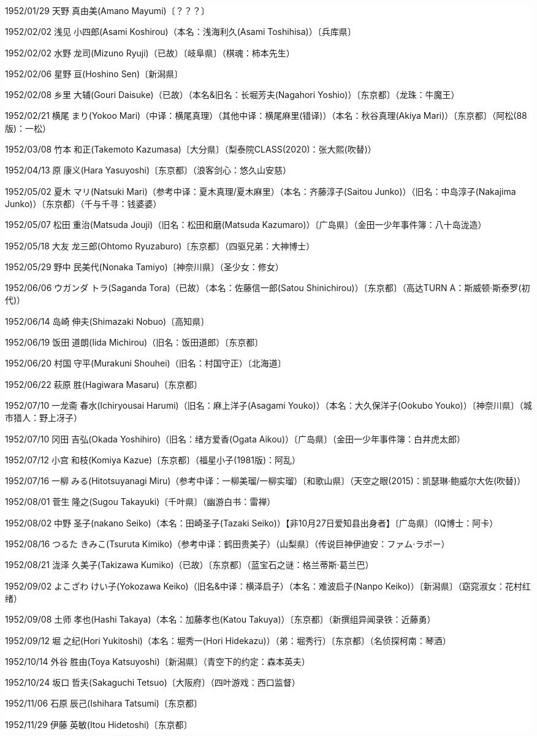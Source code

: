 1952/01/29 天野 真由美(Amano Mayumi)〔？？？〕

1952/02/02 浅见 小四郎(Asami Koshirou)（本名：浅海利久(Asami Toshihisa)）〔兵库県〕

1952/02/02 水野 龙司(Mizuno Ryuji)（已故）〔岐阜県〕（棋魂：柿本先生）

1952/02/06 星野 亘(Hoshino Sen)〔新潟県〕

1952/02/08 乡里 大辅(Gouri Daisuke)（已故）（本名&旧名：长堀芳夫(Nagahori Yoshio)）〔东京都〕（龙珠：牛魔王）

1952/02/21 横尾 まり(Yokoo Mari)（中译：横尾真理）（其他中译：横尾麻里(错译)）（本名：秋谷真理(Akiya Mari)）〔东京都〕（阿松(88版)：一松）

1952/03/08 竹本 和正(Takemoto Kazumasa)〔大分県〕（梨泰院CLASS(2020)：张大熙(吹替)）

1952/04/13 原 康义(Hara Yasuyoshi)〔东京都〕（浪客剑心：悠久山安慈）

1952/05/02 夏木 マリ(Natsuki Mari)（参考中译：夏木真理/夏木麻里）（本名：齐藤淳子(Saitou Junko)）（旧名：中岛淳子(Nakajima Junko)）〔东京都〕（千与千寻：钱婆婆）

1952/05/07 松田 重治(Matsuda Jouji)（旧名：松田和磨(Matsuda Kazumaro)）〔广岛県〕（金田一少年事件簿：八十岛泷造）

1952/05/18 大友 龙三郎(Ohtomo Ryuzaburo)〔东京都〕（四驱兄弟：大神博士）

1952/05/29 野中 民美代(Nonaka Tamiyo)〔神奈川県〕（圣少女：修女）

1952/06/06 ウガンダ トラ(Saganda Tora)（已故）（本名：佐藤信一郎(Satou Shinichirou)）〔东京都〕（高达TURN A：斯威顿·斯泰罗(初代)）

1952/06/14 岛崎 伸夫(Shimazaki Nobuo)〔高知県〕

1952/06/19 饭田 道朗(Iida Michirou)（旧名：饭田道郎）〔东京都〕

1952/06/20 村国 守平(Murakuni Shouhei)（旧名：村国守正）〔北海道〕

1952/06/22 萩原 胜(Hagiwara Masaru)〔东京都〕

1952/07/10 一龙斋 春水(Ichiryousai Harumi)（旧名：麻上洋子(Asagami Youko)）（本名：大久保洋子(Ookubo Youko)）〔神奈川県〕（城市猎人：野上冴子）

1952/07/10 冈田 吉弘(Okada Yoshihiro)（旧名：绪方爱香(Ogata Aikou)）〔广岛県〕（金田一少年事件簿：白井虎太郎）

1952/07/12 小宫 和枝(Komiya Kazue)〔东京都〕（福星小子(1981版)：阿乱）

1952/07/16 一柳 みる(Hitotsuyanagi Miru)（参考中译：一柳美瑠/一柳实瑠）〔和歌山県〕（天空之眼(2015)：凯瑟琳·鲍威尔大佐(吹替)）

1952/08/01 菅生 隆之(Sugou Takayuki)〔千叶県〕（幽游白书：雷禅）

1952/08/02 中野 圣子(nakano Seiko)（本名：田崎圣子(Tazaki Seiko)）【非10月27日爱知县出身者】〔广岛県〕（IQ博士：阿卡）

1952/08/16 つるた きみこ(Tsuruta Kimiko)（参考中译：鹤田贵美子）（山梨県〕（传说巨神伊迪安：ファム·ラポー）

1952/08/21 泷泽 久美子(Takizawa Kumiko)（已故）〔东京都〕（蓝宝石之谜：格兰蒂斯·葛兰巴）

1952/09/02 よこざわ けい子(Yokozawa Keiko)（旧名&中译：横泽启子）（本名：难波启子(Nanpo Keiko)）〔新潟県〕（窈窕淑女：花村红绪）

1952/09/08 土师 孝也(Hashi Takaya)（本名：加藤孝也(Katou Takuya)）〔东京都〕（新撰组异闻录铁：近藤勇）

1952/09/12 堀 之纪(Hori Yukitoshi)（本名：堀秀一(Hori Hidekazu)）（弟：堀秀行）〔东京都〕（名侦探柯南：琴酒）

1952/10/14 外谷 胜由(Toya Katsuyoshi)〔新潟県〕（青空下的约定：森本英夫）

1952/10/24 坂口 哲夫(Sakaguchi Tetsuo)〔大阪府〕（四叶游戏：西口监督）

1952/11/06 石原 辰己(Ishihara Tatsumi)〔东京都〕

1952/11/29 伊藤 英敏(Itou Hidetoshi)〔东京都〕
